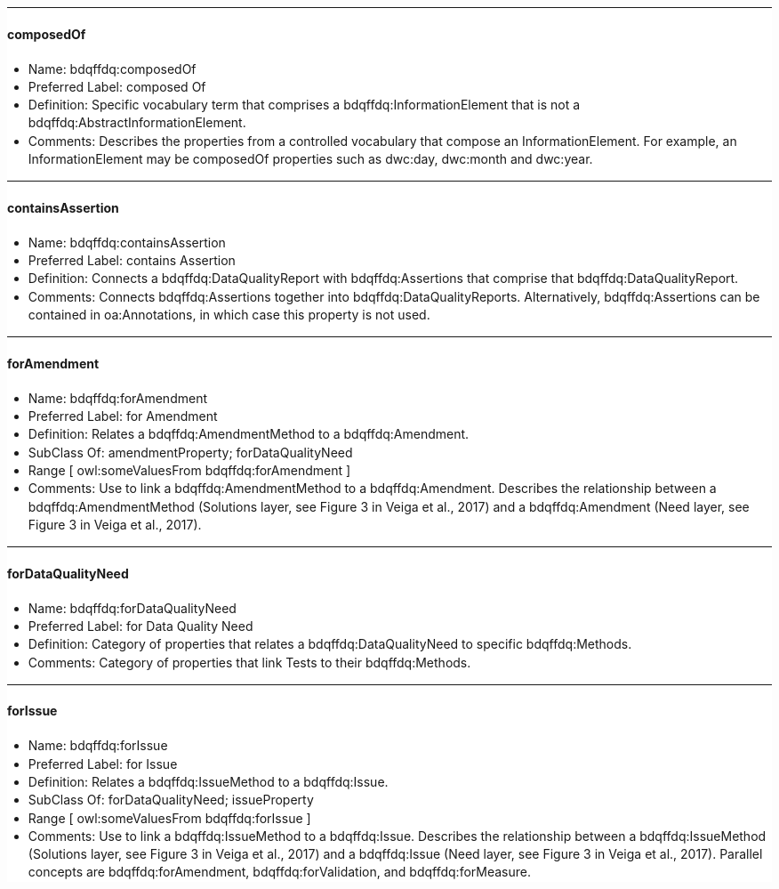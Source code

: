 ********************

#### composedOf

- Name: bdqffdq:composedOf
- Preferred Label: composed Of
- Definition: Specific vocabulary term that comprises a bdqffdq:InformationElement that is not a bdqffdq:AbstractInformationElement.
- Comments: Describes the properties from a controlled vocabulary that compose an InformationElement. For example, an InformationElement may be composedOf properties such as dwc:day, dwc:month and dwc:year.

********************

#### containsAssertion

- Name: bdqffdq:containsAssertion
- Preferred Label: contains Assertion
- Definition: Connects a bdqffdq:DataQualityReport with bdqffdq:Assertions that comprise that bdqffdq:DataQualityReport.
- Comments: Connects bdqffdq:Assertions together into bdqffdq:DataQualityReports. Alternatively, bdqffdq:Assertions can be contained in oa:Annotations, in which case this property is not used.

********************

#### forAmendment

- Name: bdqffdq:forAmendment
- Preferred Label: for Amendment
- Definition: Relates a bdqffdq:AmendmentMethod to a bdqffdq:Amendment.
- SubClass Of: amendmentProperty; forDataQualityNeed
- Range [ owl:someValuesFrom bdqffdq:forAmendment ]
- Comments: Use to link a bdqffdq:AmendmentMethod to a bdqffdq:Amendment. Describes the relationship between a bdqffdq:AmendmentMethod (Solutions layer, see Figure 3 in Veiga et al., 2017) and a bdqffdq:Amendment (Need layer, see Figure 3 in Veiga et al., 2017).

********************

#### forDataQualityNeed

- Name: bdqffdq:forDataQualityNeed
- Preferred Label: for Data Quality Need
- Definition: Category of properties that relates a bdqffdq:DataQualityNeed to specific bdqffdq:Methods.
- Comments: Category of properties that link Tests to their bdqffdq:Methods.

********************

#### forIssue

- Name: bdqffdq:forIssue
- Preferred Label: for Issue
- Definition: Relates a bdqffdq:IssueMethod to a bdqffdq:Issue.
- SubClass Of: forDataQualityNeed; issueProperty
- Range [ owl:someValuesFrom bdqffdq:forIssue ]
- Comments: Use to link a bdqffdq:IssueMethod to a bdqffdq:Issue. Describes the relationship between a bdqffdq:IssueMethod (Solutions layer, see Figure 3 in Veiga et al., 2017) and a bdqffdq:Issue (Need layer, see Figure 3 in Veiga et al., 2017). Parallel concepts are bdqffdq:forAmendment, bdqffdq:forValidation, and bdqffdq:forMeasure.
